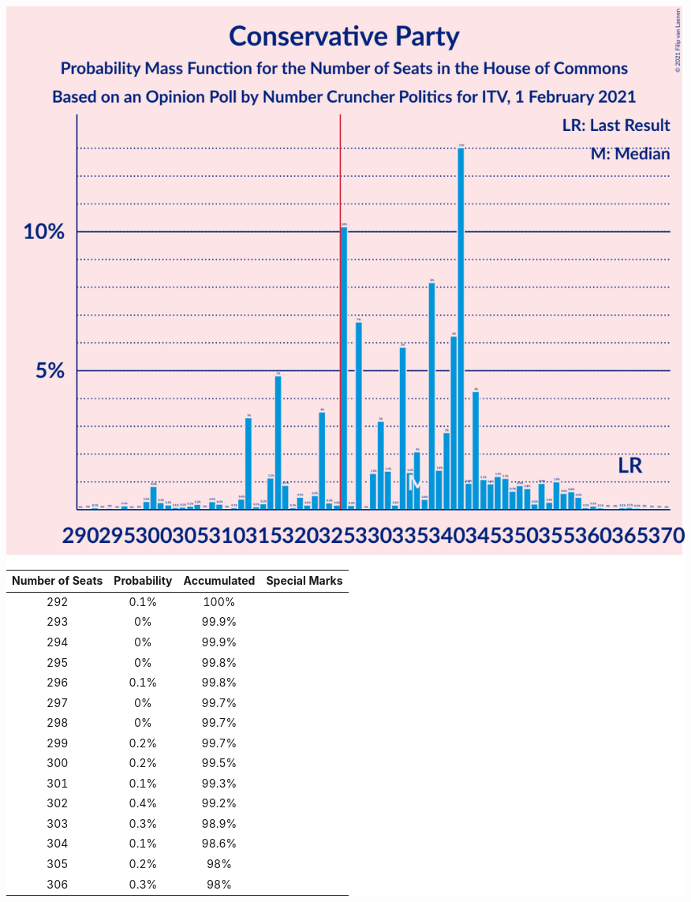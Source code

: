 ![Graph with seats probability mass function not yet produced](2021-02-01-NumberCruncherPolitics-seats-pmf-conservativeparty.png "Seats Probability Mass Function")

| Number of Seats | Probability | Accumulated | Special Marks |
|:---------------:|:-----------:|:-----------:|:-------------:|
| 292 | 0.1% | 100% |  |
| 293 | 0% | 99.9% |  |
| 294 | 0% | 99.9% |  |
| 295 | 0% | 99.8% |  |
| 296 | 0.1% | 99.8% |  |
| 297 | 0% | 99.7% |  |
| 298 | 0% | 99.7% |  |
| 299 | 0.2% | 99.7% |  |
| 300 | 0.2% | 99.5% |  |
| 301 | 0.1% | 99.3% |  |
| 302 | 0.4% | 99.2% |  |
| 303 | 0.3% | 98.9% |  |
| 304 | 0.1% | 98.6% |  |
| 305 | 0.2% | 98% |  |
| 306 | 0.3% | 98% |  |